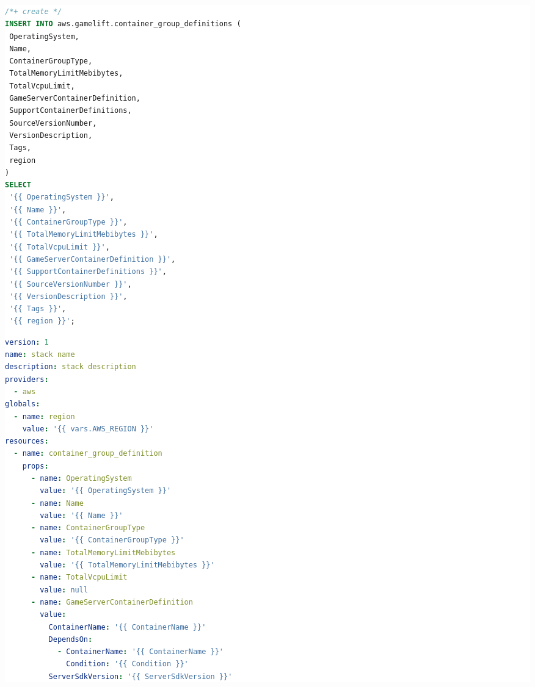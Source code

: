 ```sql
```
</TabItem>
<TabItem value="all">

```sql
/*+ create */
INSERT INTO aws.gamelift.container_group_definitions (
 OperatingSystem,
 Name,
 ContainerGroupType,
 TotalMemoryLimitMebibytes,
 TotalVcpuLimit,
 GameServerContainerDefinition,
 SupportContainerDefinitions,
 SourceVersionNumber,
 VersionDescription,
 Tags,
 region
)
SELECT 
 '{{ OperatingSystem }}',
 '{{ Name }}',
 '{{ ContainerGroupType }}',
 '{{ TotalMemoryLimitMebibytes }}',
 '{{ TotalVcpuLimit }}',
 '{{ GameServerContainerDefinition }}',
 '{{ SupportContainerDefinitions }}',
 '{{ SourceVersionNumber }}',
 '{{ VersionDescription }}',
 '{{ Tags }}',
 '{{ region }}';
```
</TabItem>
<TabItem value="manifest">

```yaml
version: 1
name: stack name
description: stack description
providers:
  - aws
globals:
  - name: region
    value: '{{ vars.AWS_REGION }}'
resources:
  - name: container_group_definition
    props:
      - name: OperatingSystem
        value: '{{ OperatingSystem }}'
      - name: Name
        value: '{{ Name }}'
      - name: ContainerGroupType
        value: '{{ ContainerGroupType }}'
      - name: TotalMemoryLimitMebibytes
        value: '{{ TotalMemoryLimitMebibytes }}'
      - name: TotalVcpuLimit
        value: null
      - name: GameServerContainerDefinition
        value:
          ContainerName: '{{ ContainerName }}'
          DependsOn:
            - ContainerName: '{{ ContainerName }}'
              Condition: '{{ Condition }}'
          ServerSdkVersion: '{{ ServerSdkVersion }}'
```